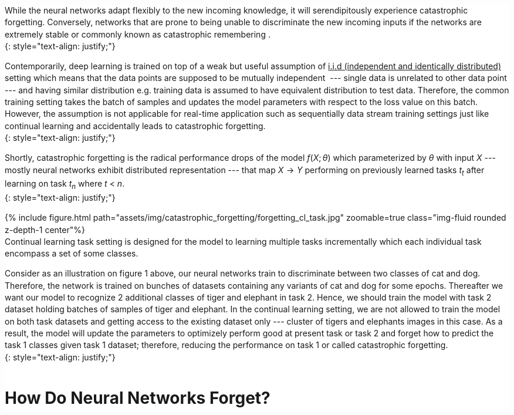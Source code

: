 While the neural networks adapt flexibly to the new incoming knowledge,
it will serendipitously experience catastrophic forgetting. Conversely,
networks that are prone to being unable to discriminate the new incoming inputs if the networks are extremely stable or commonly known as catastrophic remembering <d-cite key="Kaushik2021"></d-cite>.  
{: style="text-align: justify;"}

Contemporarily, deep learning is trained on top of a weak but useful
assumption of [i.i.d (independent and identically distributed)](https://deepai.org/machine-learning-glossary-and-terms/independent-and-identically-distributed-random-variables) setting which means that the data points are supposed to be mutually independent  --- single data is unrelated to other data point --- and
having similar distribution e.g. training data is assumed to have
equivalent distribution to test data. Therefore, the common training
setting takes the batch of samples and updates the model parameters with respect to the loss value on this batch. However, the assumption is not applicable for real-time application such as sequentially data stream training settings just like continual learning and accidentally leads to catastrophic forgetting.  
{: style="text-align: justify;"}

Shortly, catastrophic forgetting is the radical performance drops of the model $f(X;\theta)$ which parameterized by $\theta$ with input $X$ --- mostly neural networks exhibit distributed representation <d-cite key="McCloskey1989"></d-cite> --- that map $X \rightarrow Y$ performing on previously learned tasks $t_{t}$ after learning on task $t_{n}$ where *t* \< *n*.  
{: style="text-align: justify;"}

<div class="fake-img l-body">
    <div class="col-sm mt-3 mt-md-0 text-center">
        {% include figure.html path="assets/img/catastrophic_forgetting/forgetting_cl_task.jpg" zoomable=true class="img-fluid rounded z-depth-1 center"%}
    </div>
</div>
<div class="caption">
    Continual learning task setting is designed for the model to learning multiple tasks incrementally which each individual task encompass a set of some classes.
</div>


Consider as an illustration on figure 1 above, our neural networks train to discriminate
between two classes of cat and dog. Therefore, the network is trained on bunches of datasets containing any variants of cat and dog for some
epochs. Thereafter we want our model to recognize 2 additional classes
of tiger and elephant in task 2. Hence, we should train the model with task 2
dataset holding batches of samples of tiger and elephant. In the continual learning setting, we are not allowed to train the model on
both task datasets and getting access to the existing dataset only ---
cluster of tigers and elephants images in this case. As a result, the
model will update the parameters to optimizely perform good at present
task or task 2 and forget how to predict the task 1 classes given task 1 dataset; therefore, reducing the performance on task 1 or called
catastrophic forgetting.  
{: style="text-align: justify;"}

# How Do Neural Networks Forget?
